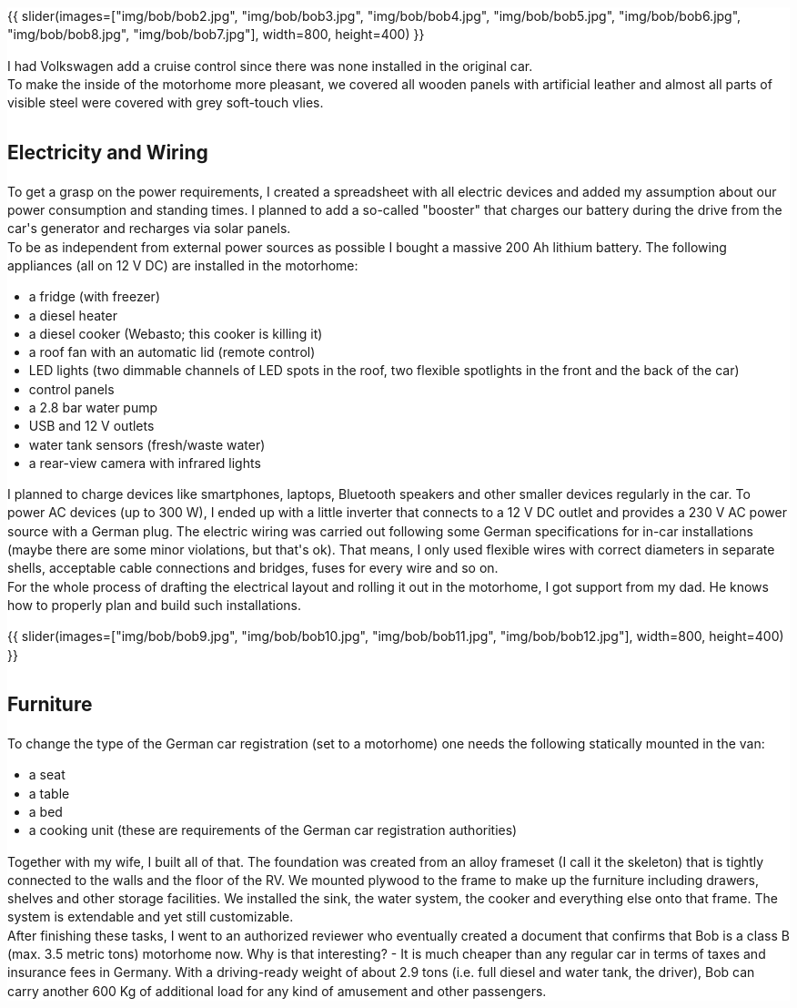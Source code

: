 {{ slider(images=["img/bob/bob2.jpg", "img/bob/bob3.jpg", "img/bob/bob4.jpg", "img/bob/bob5.jpg", "img/bob/bob6.jpg", "img/bob/bob8.jpg", "img/bob/bob7.jpg"], width=800, height=400) }}

I had Volkswagen add a cruise control since there was none installed in the original car.  
To make the inside of the motorhome more pleasant, we covered all wooden panels with artificial leather and almost all parts of visible steel were covered with grey soft-touch vlies.


## Electricity and Wiring
To get a grasp on the power requirements, I created a spreadsheet with all electric devices and added my assumption about our 
power consumption and standing times. I planned to add a so-called "booster" that charges our battery during the drive from the car's generator and recharges via solar panels.  
To be as independent from external power sources as possible I bought a massive 200 Ah lithium battery. The following appliances (all on 12 V DC) are installed in the motorhome:
- a fridge (with freezer)
- a diesel heater
- a diesel cooker (Webasto; this cooker is killing it)
- a roof fan with an automatic lid (remote control)
- LED lights (two dimmable channels of LED spots in the roof, two flexible spotlights in the front and the back of the car)
- control panels
- a 2.8 bar water pump
- USB and 12 V outlets
- water tank sensors (fresh/waste water)
- a rear-view camera with infrared lights

I planned to charge devices like smartphones, laptops, Bluetooth speakers and other smaller devices regularly in the car. To power 
AC devices (up to 300 W), I ended up with a little inverter that connects to a 12 V DC outlet and provides a 230 V AC power source with a German plug.
The electric wiring was carried out following some German specifications for in-car installations (maybe there are some minor violations, but that's ok). That means, I only used flexible wires with correct diameters in separate shells, acceptable cable connections and bridges, fuses for every wire and so on.  
For the whole process of drafting the electrical layout and rolling it out in the motorhome, I got support from my dad. He knows how to properly plan and build such installations.

{{ slider(images=["img/bob/bob9.jpg", "img/bob/bob10.jpg", "img/bob/bob11.jpg", "img/bob/bob12.jpg"], width=800, height=400) }}

## Furniture
To change the type of the German car registration (set to a motorhome) one needs the following statically mounted in the van:
- a seat
- a table
- a bed
- a cooking unit
(these are requirements of the German car registration authorities)

Together with my wife, I built all of that. The foundation was created from an alloy frameset 
(I call it the skeleton) that is tightly connected to the walls and the floor of the RV. 
We mounted plywood to the frame to make up the furniture including drawers, shelves and other 
storage facilities. We installed the sink, the water system, the cooker and everything 
else onto that frame. The system is extendable and yet still customizable.  
After finishing these tasks, I went to an authorized reviewer who eventually created a document that confirms that Bob is a class B (max. 3.5 metric tons) motorhome now. 
Why is that interesting? - It is much cheaper than any regular car in terms of taxes and insurance fees in Germany. With a driving-ready weight of about 2.9 tons (i.e. full diesel and water tank, the driver), Bob can carry another 600 Kg of additional load for any kind of amusement and other passengers.
